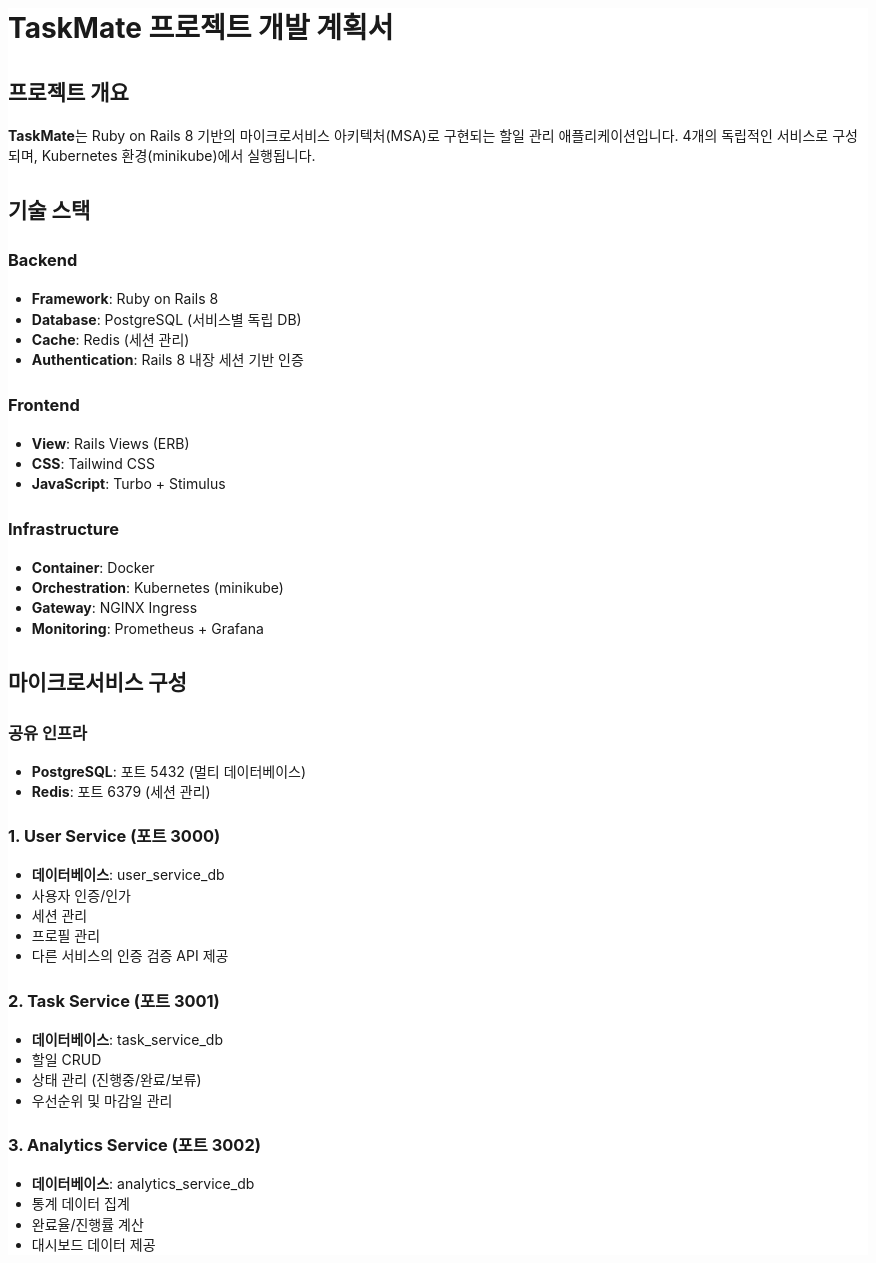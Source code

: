 # TaskMate 프로젝트 개발 계획서

## 프로젝트 개요
**TaskMate**는 Ruby on Rails 8 기반의 마이크로서비스 아키텍처(MSA)로 구현되는 할일 관리 애플리케이션입니다. 4개의 독립적인 서비스로 구성되며, Kubernetes 환경(minikube)에서 실행됩니다.

## 기술 스택

### Backend
- **Framework**: Ruby on Rails 8
- **Database**: PostgreSQL (서비스별 독립 DB)
- **Cache**: Redis (세션 관리)
- **Authentication**: Rails 8 내장 세션 기반 인증

### Frontend  
- **View**: Rails Views (ERB)
- **CSS**: Tailwind CSS
- **JavaScript**: Turbo + Stimulus

### Infrastructure
- **Container**: Docker
- **Orchestration**: Kubernetes (minikube)
- **Gateway**: NGINX Ingress
- **Monitoring**: Prometheus + Grafana

## 마이크로서비스 구성

### 공유 인프라
- **PostgreSQL**: 포트 5432 (멀티 데이터베이스)
- **Redis**: 포트 6379 (세션 관리)

### 1. User Service (포트 3000)
- **데이터베이스**: user_service_db
- 사용자 인증/인가
- 세션 관리
- 프로필 관리
- 다른 서비스의 인증 검증 API 제공

### 2. Task Service (포트 3001)
- **데이터베이스**: task_service_db
- 할일 CRUD
- 상태 관리 (진행중/완료/보류)
- 우선순위 및 마감일 관리

### 3. Analytics Service (포트 3002)
- **데이터베이스**: analytics_service_db
- 통계 데이터 집계
- 완료율/진행률 계산
- 대시보드 데이터 제공
